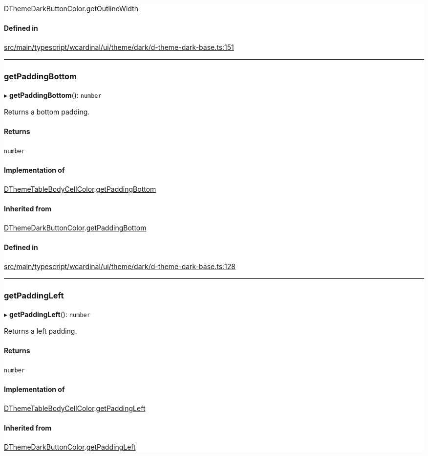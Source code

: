[DThemeDarkButtonColor](DThemeDarkButtonColor.md).[getOutlineWidth](DThemeDarkButtonColor.md#getoutlinewidth)

#### Defined in

[src/main/typescript/wcardinal/ui/theme/dark/d-theme-dark-base.ts:151](https://github.com/winter-cardinal/winter-cardinal-ui/blob/v0.414.0/src/main/typescript/wcardinal/ui/theme/dark/d-theme-dark-base.ts#L151)

___

### getPaddingBottom

▸ **getPaddingBottom**(): `number`

Returns a bottom padding.

#### Returns

`number`

#### Implementation of

[DThemeTableBodyCellColor](../interfaces/DThemeTableBodyCellColor.md).[getPaddingBottom](../interfaces/DThemeTableBodyCellColor.md#getpaddingbottom)

#### Inherited from

[DThemeDarkButtonColor](DThemeDarkButtonColor.md).[getPaddingBottom](DThemeDarkButtonColor.md#getpaddingbottom)

#### Defined in

[src/main/typescript/wcardinal/ui/theme/dark/d-theme-dark-base.ts:128](https://github.com/winter-cardinal/winter-cardinal-ui/blob/v0.414.0/src/main/typescript/wcardinal/ui/theme/dark/d-theme-dark-base.ts#L128)

___

### getPaddingLeft

▸ **getPaddingLeft**(): `number`

Returns a left padding.

#### Returns

`number`

#### Implementation of

[DThemeTableBodyCellColor](../interfaces/DThemeTableBodyCellColor.md).[getPaddingLeft](../interfaces/DThemeTableBodyCellColor.md#getpaddingleft)

#### Inherited from

[DThemeDarkButtonColor](DThemeDarkButtonColor.md).[getPaddingLeft](DThemeDarkButtonColor.md#getpaddingleft)
